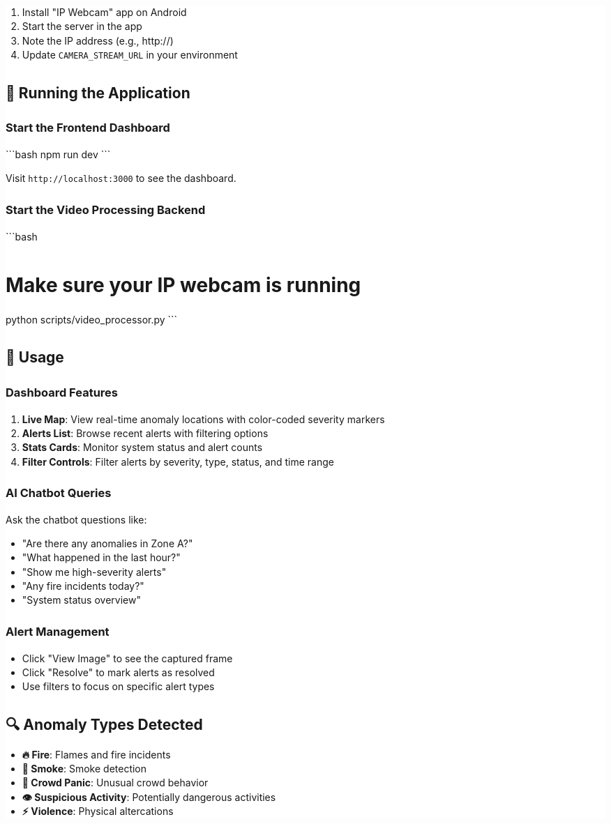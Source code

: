 1. Install "IP Webcam" app on Android
2. Start the server in the app
3. Note the IP address (e.g., http://)
4. Update `CAMERA_STREAM_URL` in your environment

## 🚀 **Running the Application**

### Start the Frontend Dashboard

\`\`\`bash
npm run dev
\`\`\`

Visit `http://localhost:3000` to see the dashboard.

### Start the Video Processing Backend

\`\`\`bash
# Make sure your IP webcam is running
python scripts/video_processor.py
\`\`\`

## 📱 **Usage**

### Dashboard Features

1. **Live Map**: View real-time anomaly locations with color-coded severity markers
2. **Alerts List**: Browse recent alerts with filtering options
3. **Stats Cards**: Monitor system status and alert counts
4. **Filter Controls**: Filter alerts by severity, type, status, and time range

### AI Chatbot Queries

Ask the chatbot questions like:
- "Are there any anomalies in Zone A?"
- "What happened in the last hour?"
- "Show me high-severity alerts"
- "Any fire incidents today?"
- "System status overview"

### Alert Management

- Click "View Image" to see the captured frame
- Click "Resolve" to mark alerts as resolved
- Use filters to focus on specific alert types

## 🔍 **Anomaly Types Detected**

- **🔥 Fire**: Flames and fire incidents
- **💨 Smoke**: Smoke detection
- **👥 Crowd Panic**: Unusual crowd behavior
- **👁️ Suspicious Activity**: Potentially dangerous activities
- **⚡ Violence**: Physical altercations
